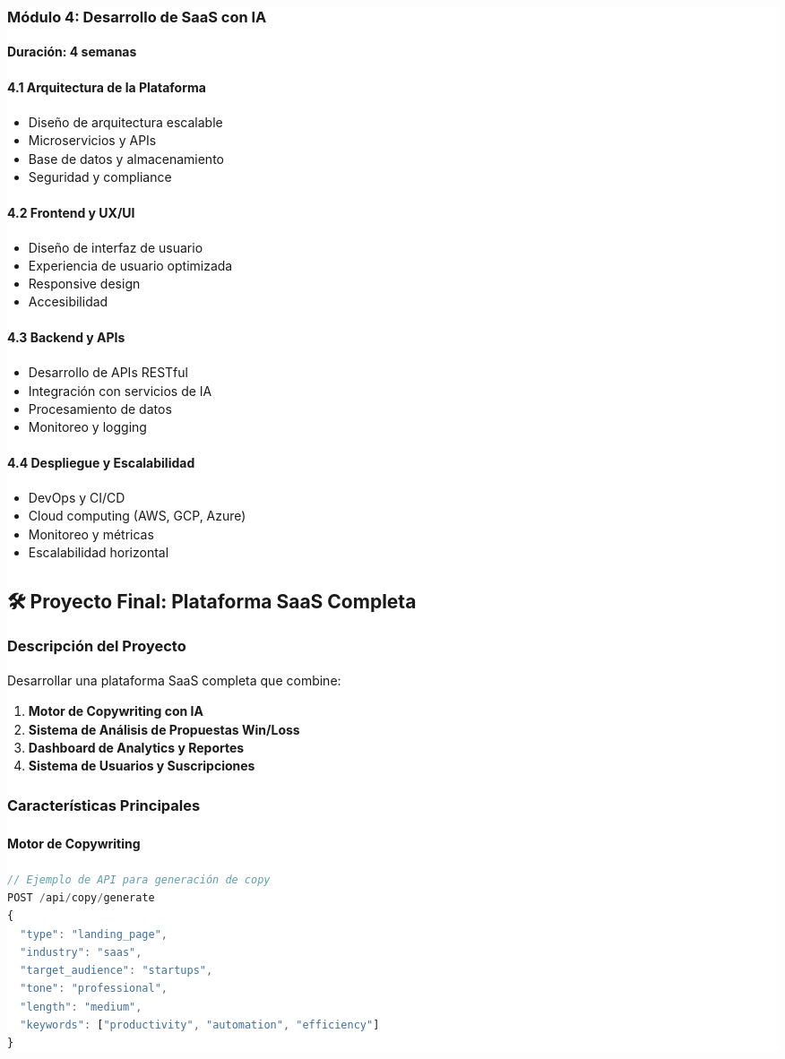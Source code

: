 ### Módulo 4: Desarrollo de SaaS con IA
**Duración: 4 semanas**

#### 4.1 Arquitectura de la Plataforma
- Diseño de arquitectura escalable
- Microservicios y APIs
- Base de datos y almacenamiento
- Seguridad y compliance

#### 4.2 Frontend y UX/UI
- Diseño de interfaz de usuario
- Experiencia de usuario optimizada
- Responsive design
- Accesibilidad

#### 4.3 Backend y APIs
- Desarrollo de APIs RESTful
- Integración con servicios de IA
- Procesamiento de datos
- Monitoreo y logging

#### 4.4 Despliegue y Escalabilidad
- DevOps y CI/CD
- Cloud computing (AWS, GCP, Azure)
- Monitoreo y métricas
- Escalabilidad horizontal

## 🛠️ Proyecto Final: Plataforma SaaS Completa

### Descripción del Proyecto
Desarrollar una plataforma SaaS completa que combine:
1. **Motor de Copywriting con IA**
2. **Sistema de Análisis de Propuestas Win/Loss**
3. **Dashboard de Analytics y Reportes**
4. **Sistema de Usuarios y Suscripciones**

### Características Principales

#### Motor de Copywriting
```javascript
// Ejemplo de API para generación de copy
POST /api/copy/generate
{
  "type": "landing_page",
  "industry": "saas",
  "target_audience": "startups",
  "tone": "professional",
  "length": "medium",
  "keywords": ["productivity", "automation", "efficiency"]
}
```

